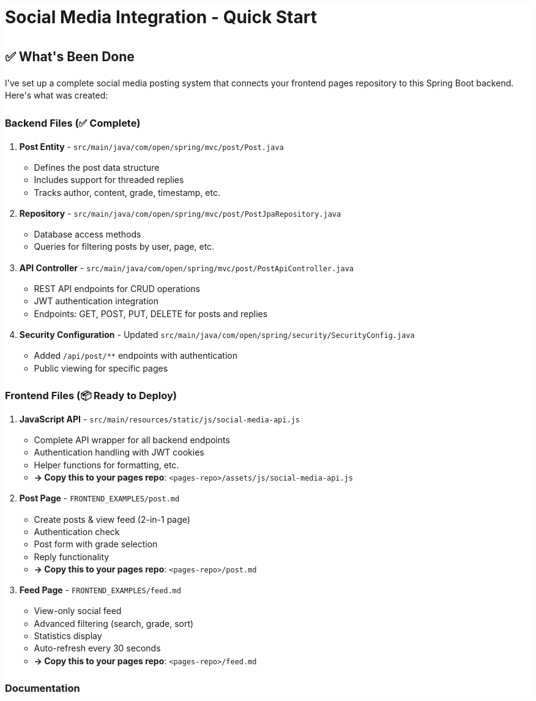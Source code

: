 # Social Media Integration - Quick Start

## ✅ What's Been Done

I've set up a complete social media posting system that connects your frontend pages repository to this Spring Boot backend. Here's what was created:

### Backend Files (✅ Complete)

1. **Post Entity** - `src/main/java/com/open/spring/mvc/post/Post.java`
   - Defines the post data structure
   - Includes support for threaded replies
   - Tracks author, content, grade, timestamp, etc.

2. **Repository** - `src/main/java/com/open/spring/mvc/post/PostJpaRepository.java`
   - Database access methods
   - Queries for filtering posts by user, page, etc.

3. **API Controller** - `src/main/java/com/open/spring/mvc/post/PostApiController.java`
   - REST API endpoints for CRUD operations
   - JWT authentication integration
   - Endpoints: GET, POST, PUT, DELETE for posts and replies

4. **Security Configuration** - Updated `src/main/java/com/open/spring/security/SecurityConfig.java`
   - Added `/api/post/**` endpoints with authentication
   - Public viewing for specific pages

### Frontend Files (📦 Ready to Deploy)

1. **JavaScript API** - `src/main/resources/static/js/social-media-api.js`
   - Complete API wrapper for all backend endpoints
   - Authentication handling with JWT cookies
   - Helper functions for formatting, etc.
   - **→ Copy this to your pages repo**: `<pages-repo>/assets/js/social-media-api.js`

2. **Post Page** - `FRONTEND_EXAMPLES/post.md`
   - Create posts & view feed (2-in-1 page)
   - Authentication check
   - Post form with grade selection
   - Reply functionality
   - **→ Copy this to your pages repo**: `<pages-repo>/post.md`

3. **Feed Page** - `FRONTEND_EXAMPLES/feed.md`
   - View-only social feed
   - Advanced filtering (search, grade, sort)
   - Statistics display
   - Auto-refresh every 30 seconds
   - **→ Copy this to your pages repo**: `<pages-repo>/feed.md`

### Documentation
